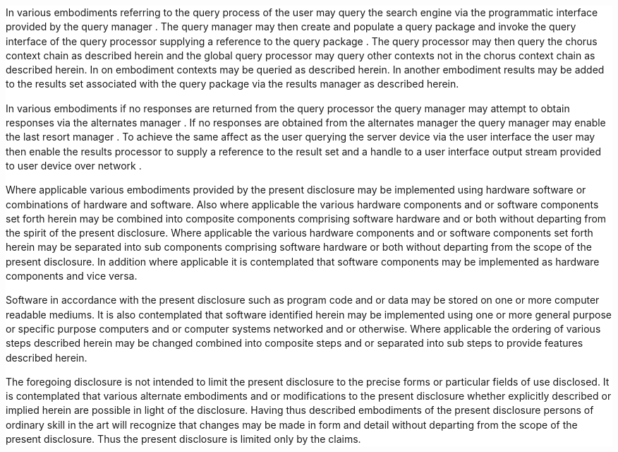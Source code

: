 In various embodiments referring to the query process of the user may query the search engine via the programmatic interface provided by the query manager . The query manager may then create and populate a query package and invoke the query interface of the query processor supplying a reference to the query package . The query processor may then query the chorus context chain as described herein and the global query processor may query other contexts not in the chorus context chain as described herein. In on embodiment contexts may be queried as described herein. In another embodiment results may be added to the results set associated with the query package via the results manager as described herein.

In various embodiments if no responses are returned from the query processor the query manager may attempt to obtain responses via the alternates manager . If no responses are obtained from the alternates manager the query manager may enable the last resort manager . To achieve the same affect as the user querying the server device via the user interface the user may then enable the results processor to supply a reference to the result set and a handle to a user interface output stream provided to user device over network .

Where applicable various embodiments provided by the present disclosure may be implemented using hardware software or combinations of hardware and software. Also where applicable the various hardware components and or software components set forth herein may be combined into composite components comprising software hardware and or both without departing from the spirit of the present disclosure. Where applicable the various hardware components and or software components set forth herein may be separated into sub components comprising software hardware or both without departing from the scope of the present disclosure. In addition where applicable it is contemplated that software components may be implemented as hardware components and vice versa.

Software in accordance with the present disclosure such as program code and or data may be stored on one or more computer readable mediums. It is also contemplated that software identified herein may be implemented using one or more general purpose or specific purpose computers and or computer systems networked and or otherwise. Where applicable the ordering of various steps described herein may be changed combined into composite steps and or separated into sub steps to provide features described herein.

The foregoing disclosure is not intended to limit the present disclosure to the precise forms or particular fields of use disclosed. It is contemplated that various alternate embodiments and or modifications to the present disclosure whether explicitly described or implied herein are possible in light of the disclosure. Having thus described embodiments of the present disclosure persons of ordinary skill in the art will recognize that changes may be made in form and detail without departing from the scope of the present disclosure. Thus the present disclosure is limited only by the claims.

